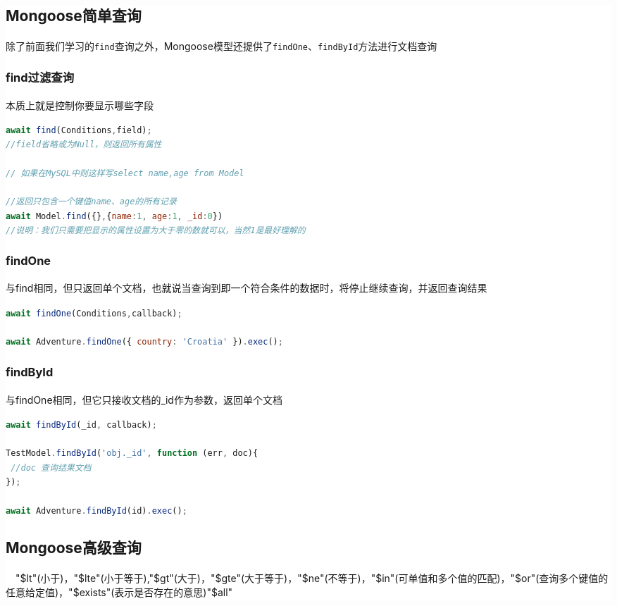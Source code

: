 



## Mongoose简单查询

除了前面我们学习的`find`查询之外，Mongoose模型还提供了`findOne`、`findById`方法进行文档查询

### find过滤查询

本质上就是控制你要显示哪些字段

```js
await find(Conditions,field);
//field省略或为Null，则返回所有属性

// 如果在MySQL中则这样写select name,age from Model

//返回只包含一个键值name、age的所有记录
await Model.find({},{name:1, age:1, _id:0})
//说明：我们只需要把显示的属性设置为大于零的数就可以，当然1是最好理解的
```



### findOne

与find相同，但只返回单个文档，也就说当查询到即一个符合条件的数据时，将停止继续查询，并返回查询结果

```js
await findOne(Conditions,callback);

await Adventure.findOne({ country: 'Croatia' }).exec();

```



### findById

与findOne相同，但它只接收文档的_id作为参数，返回单个文档

```js
await findById(_id, callback);

TestModel.findById('obj._id', function (err, doc){
 //doc 查询结果文档
});    

await Adventure.findById(id).exec();

```



## Mongoose高级查询

　"$lt"(小于)，"$lte"(小于等于),"$gt"(大于)，"$gte"(大于等于)，"$ne"(不等于)，"$in"(可单值和多个值的匹配)，"$or"(查询多个键值的任意给定值)，"$exists"(表示是否存在的意思)"$all"
